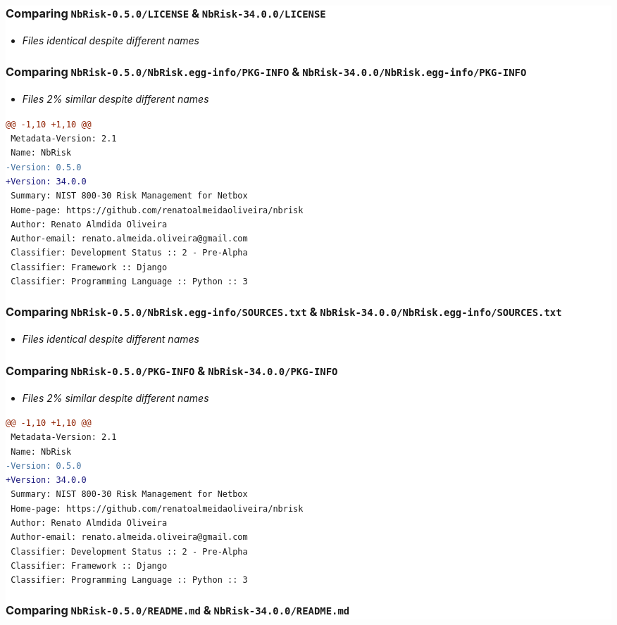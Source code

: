 ### Comparing `NbRisk-0.5.0/LICENSE` & `NbRisk-34.0.0/LICENSE`

 * *Files identical despite different names*

### Comparing `NbRisk-0.5.0/NbRisk.egg-info/PKG-INFO` & `NbRisk-34.0.0/NbRisk.egg-info/PKG-INFO`

 * *Files 2% similar despite different names*

```diff
@@ -1,10 +1,10 @@
 Metadata-Version: 2.1
 Name: NbRisk
-Version: 0.5.0
+Version: 34.0.0
 Summary: NIST 800-30 Risk Management for Netbox
 Home-page: https://github.com/renatoalmeidaoliveira/nbrisk
 Author: Renato Almdida Oliveira
 Author-email: renato.almeida.oliveira@gmail.com
 Classifier: Development Status :: 2 - Pre-Alpha
 Classifier: Framework :: Django
 Classifier: Programming Language :: Python :: 3
```

### Comparing `NbRisk-0.5.0/NbRisk.egg-info/SOURCES.txt` & `NbRisk-34.0.0/NbRisk.egg-info/SOURCES.txt`

 * *Files identical despite different names*

### Comparing `NbRisk-0.5.0/PKG-INFO` & `NbRisk-34.0.0/PKG-INFO`

 * *Files 2% similar despite different names*

```diff
@@ -1,10 +1,10 @@
 Metadata-Version: 2.1
 Name: NbRisk
-Version: 0.5.0
+Version: 34.0.0
 Summary: NIST 800-30 Risk Management for Netbox
 Home-page: https://github.com/renatoalmeidaoliveira/nbrisk
 Author: Renato Almdida Oliveira
 Author-email: renato.almeida.oliveira@gmail.com
 Classifier: Development Status :: 2 - Pre-Alpha
 Classifier: Framework :: Django
 Classifier: Programming Language :: Python :: 3
```

### Comparing `NbRisk-0.5.0/README.md` & `NbRisk-34.0.0/README.md`
